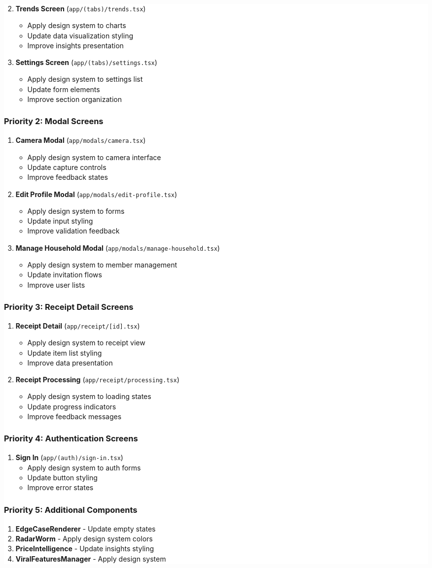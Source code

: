 2. **Trends Screen** (`app/(tabs)/trends.tsx`)

   - Apply design system to charts
   - Update data visualization styling
   - Improve insights presentation

3. **Settings Screen** (`app/(tabs)/settings.tsx`)
   - Apply design system to settings list
   - Update form elements
   - Improve section organization

### **Priority 2: Modal Screens**

1. **Camera Modal** (`app/modals/camera.tsx`)

   - Apply design system to camera interface
   - Update capture controls
   - Improve feedback states

2. **Edit Profile Modal** (`app/modals/edit-profile.tsx`)

   - Apply design system to forms
   - Update input styling
   - Improve validation feedback

3. **Manage Household Modal** (`app/modals/manage-household.tsx`)
   - Apply design system to member management
   - Update invitation flows
   - Improve user lists

### **Priority 3: Receipt Detail Screens**

1. **Receipt Detail** (`app/receipt/[id].tsx`)

   - Apply design system to receipt view
   - Update item list styling
   - Improve data presentation

2. **Receipt Processing** (`app/receipt/processing.tsx`)
   - Apply design system to loading states
   - Update progress indicators
   - Improve feedback messages

### **Priority 4: Authentication Screens**

1. **Sign In** (`app/(auth)/sign-in.tsx`)
   - Apply design system to auth forms
   - Update button styling
   - Improve error states

### **Priority 5: Additional Components**

1. **EdgeCaseRenderer** - Update empty states
2. **RadarWorm** - Apply design system colors
3. **PriceIntelligence** - Update insights styling
4. **ViralFeaturesManager** - Apply design system
